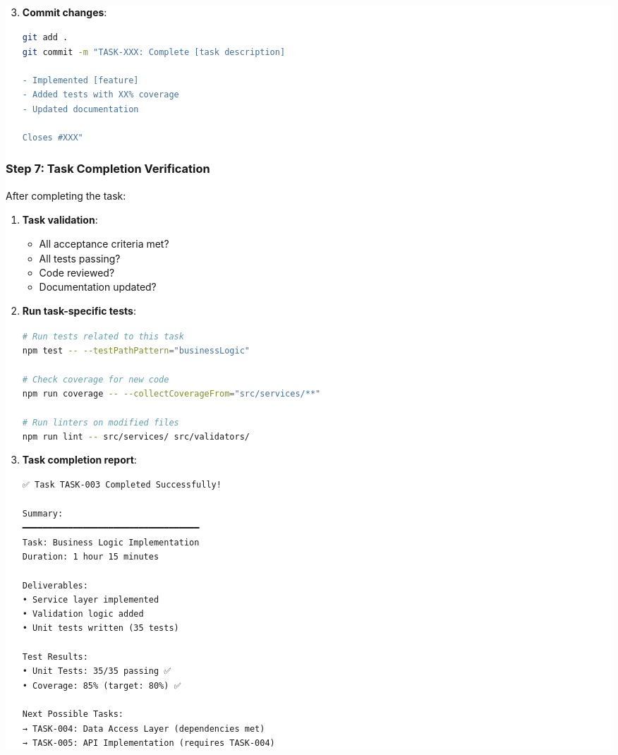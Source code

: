 3. **Commit changes**:

   ```bash
   git add .
   git commit -m "TASK-XXX: Complete [task description]
   
   - Implemented [feature]
   - Added tests with XX% coverage
   - Updated documentation
   
   Closes #XXX"
   ```

### Step 7: Task Completion Verification

After completing the task:

1. **Task validation**:
   - All acceptance criteria met?
   - All tests passing?
   - Code reviewed?
   - Documentation updated?

2. **Run task-specific tests**:

   ```bash
   # Run tests related to this task
   npm test -- --testPathPattern="businessLogic"
   
   # Check coverage for new code
   npm run coverage -- --collectCoverageFrom="src/services/**"
   
   # Run linters on modified files
   npm run lint -- src/services/ src/validators/
   ```

3. **Task completion report**:

   ```
   ✅ Task TASK-003 Completed Successfully!
   
   Summary:
   ━━━━━━━━━━━━━━━━━━━━━━━━━━━━━━━━━━━
   Task: Business Logic Implementation
   Duration: 1 hour 15 minutes
   
   Deliverables:
   • Service layer implemented
   • Validation logic added
   • Unit tests written (35 tests)
   
   Test Results:
   • Unit Tests: 35/35 passing ✅
   • Coverage: 85% (target: 80%) ✅
   
   Next Possible Tasks:
   → TASK-004: Data Access Layer (dependencies met)
   → TASK-005: API Implementation (requires TASK-004)
   ```
